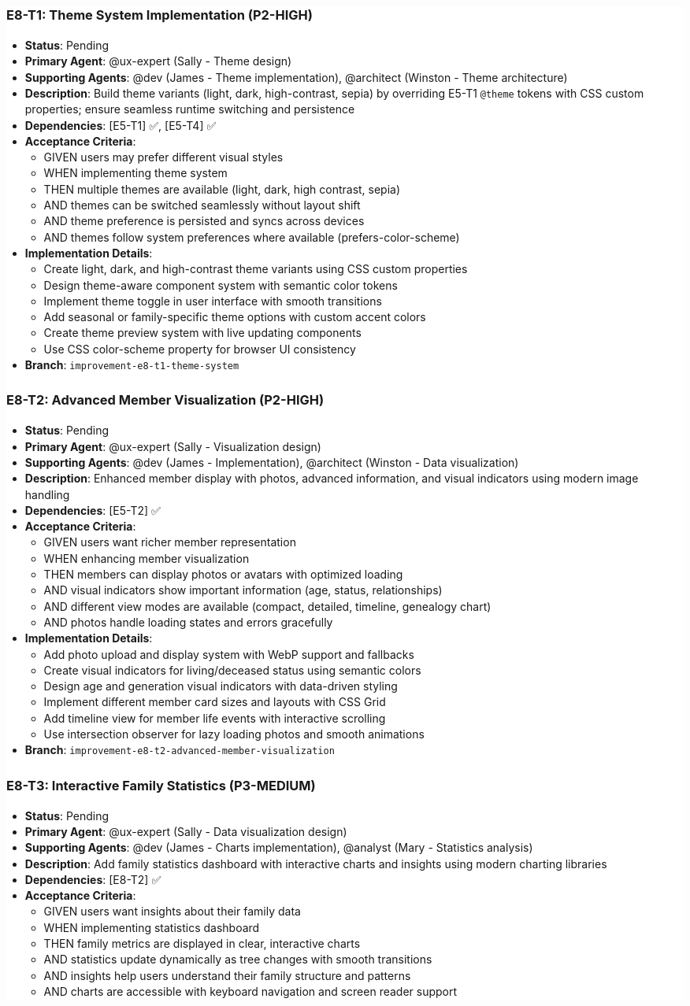 ### E8-T1: Theme System Implementation (P2-HIGH)
- **Status**: Pending
- **Primary Agent**: @ux-expert (Sally - Theme design)
- **Supporting Agents**: @dev (James - Theme implementation), @architect (Winston - Theme architecture)
- **Description**: Build theme variants (light, dark, high-contrast, sepia) by overriding E5-T1 `@theme` tokens with CSS custom properties; ensure seamless runtime switching and persistence
- **Dependencies**: [E5-T1] ✅, [E5-T4] ✅
- **Acceptance Criteria**:
  - GIVEN users may prefer different visual styles
  - WHEN implementing theme system
  - THEN multiple themes are available (light, dark, high contrast, sepia)
  - AND themes can be switched seamlessly without layout shift
  - AND theme preference is persisted and syncs across devices
  - AND themes follow system preferences where available (prefers-color-scheme)
- **Implementation Details**:
  - Create light, dark, and high-contrast theme variants using CSS custom properties
  - Design theme-aware component system with semantic color tokens
  - Implement theme toggle in user interface with smooth transitions
  - Add seasonal or family-specific theme options with custom accent colors
  - Create theme preview system with live updating components
  - Use CSS color-scheme property for browser UI consistency
- **Branch**: `improvement-e8-t1-theme-system`

### E8-T2: Advanced Member Visualization (P2-HIGH)
- **Status**: Pending
- **Primary Agent**: @ux-expert (Sally - Visualization design)
- **Supporting Agents**: @dev (James - Implementation), @architect (Winston - Data visualization)
- **Description**: Enhanced member display with photos, advanced information, and visual indicators using modern image handling
- **Dependencies**: [E5-T2] ✅
- **Acceptance Criteria**:
  - GIVEN users want richer member representation
  - WHEN enhancing member visualization
  - THEN members can display photos or avatars with optimized loading
  - AND visual indicators show important information (age, status, relationships)
  - AND different view modes are available (compact, detailed, timeline, genealogy chart)
  - AND photos handle loading states and errors gracefully
- **Implementation Details**:
  - Add photo upload and display system with WebP support and fallbacks
  - Create visual indicators for living/deceased status using semantic colors
  - Design age and generation visual indicators with data-driven styling
  - Implement different member card sizes and layouts with CSS Grid
  - Add timeline view for member life events with interactive scrolling
  - Use intersection observer for lazy loading photos and smooth animations
- **Branch**: `improvement-e8-t2-advanced-member-visualization`

### E8-T3: Interactive Family Statistics (P3-MEDIUM)
- **Status**: Pending
- **Primary Agent**: @ux-expert (Sally - Data visualization design)
- **Supporting Agents**: @dev (James - Charts implementation), @analyst (Mary - Statistics analysis)
- **Description**: Add family statistics dashboard with interactive charts and insights using modern charting libraries
- **Dependencies**: [E8-T2] ✅
- **Acceptance Criteria**:
  - GIVEN users want insights about their family data
  - WHEN implementing statistics dashboard
  - THEN family metrics are displayed in clear, interactive charts
  - AND statistics update dynamically as tree changes with smooth transitions
  - AND insights help users understand their family structure and patterns
  - AND charts are accessible with keyboard navigation and screen reader support